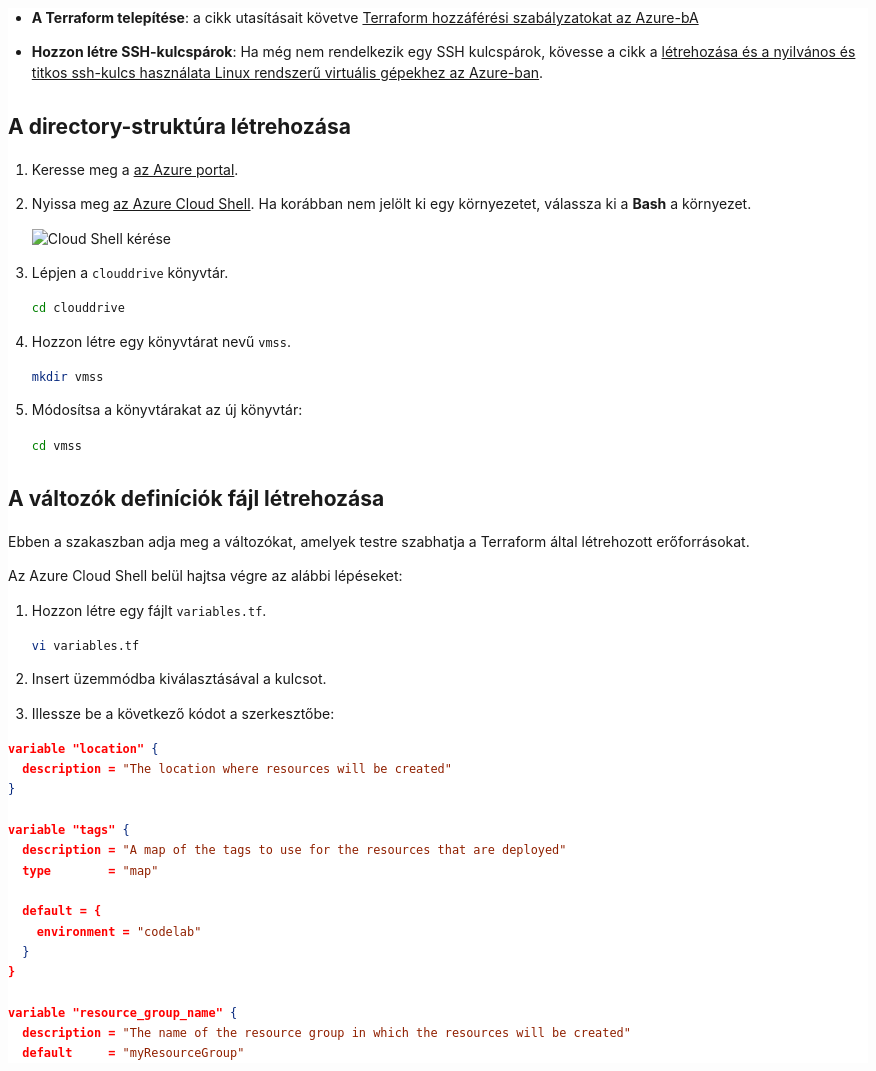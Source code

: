 - **A Terraform telepítése**: a cikk utasításait követve [Terraform hozzáférési szabályzatokat az Azure-bA](/azure/virtual-machines/linux/terraform-install-configure)

- **Hozzon létre SSH-kulcspárok**: Ha még nem rendelkezik egy SSH kulcspárok, kövesse a cikk a [létrehozása és a nyilvános és titkos ssh-kulcs használata Linux rendszerű virtuális gépekhez az Azure-ban](https://docs.microsoft.com/en-us/azure/virtual-machines/linux/mac-create-ssh-keys).

## <a name="create-the-directory-structure"></a>A directory-struktúra létrehozása

1. Keresse meg a [az Azure portal](http://portal.azure.com).

1. Nyissa meg [az Azure Cloud Shell](/azure/cloud-shell/overview). Ha korábban nem jelölt ki egy környezetet, válassza ki a **Bash** a környezet.

    ![Cloud Shell kérése](./media/terraform-create-vm-scaleset-network-disks-hcl/azure-portal-cloud-shell-button-min.png)

1. Lépjen a `clouddrive` könyvtár.

    ```bash
    cd clouddrive
    ```

1. Hozzon létre egy könyvtárat nevű `vmss`.

    ```bash
    mkdir vmss
    ```

1. Módosítsa a könyvtárakat az új könyvtár:

    ```bash
    cd vmss
    ```

## <a name="create-the-variables-definitions-file"></a>A változók definíciók fájl létrehozása
Ebben a szakaszban adja meg a változókat, amelyek testre szabhatja a Terraform által létrehozott erőforrásokat.

Az Azure Cloud Shell belül hajtsa végre az alábbi lépéseket:

1. Hozzon létre egy fájlt `variables.tf`.

    ```bash
    vi variables.tf
    ```

1. Insert üzemmódba kiválasztásával a kulcsot.

1. Illessze be a következő kódot a szerkesztőbe:

  ```JSON
  variable "location" {
    description = "The location where resources will be created"
  }

  variable "tags" {
    description = "A map of the tags to use for the resources that are deployed"
    type        = "map"

    default = {
      environment = "codelab"
    }
  }

  variable "resource_group_name" {
    description = "The name of the resource group in which the resources will be created"
    default     = "myResourceGroup"
  ```